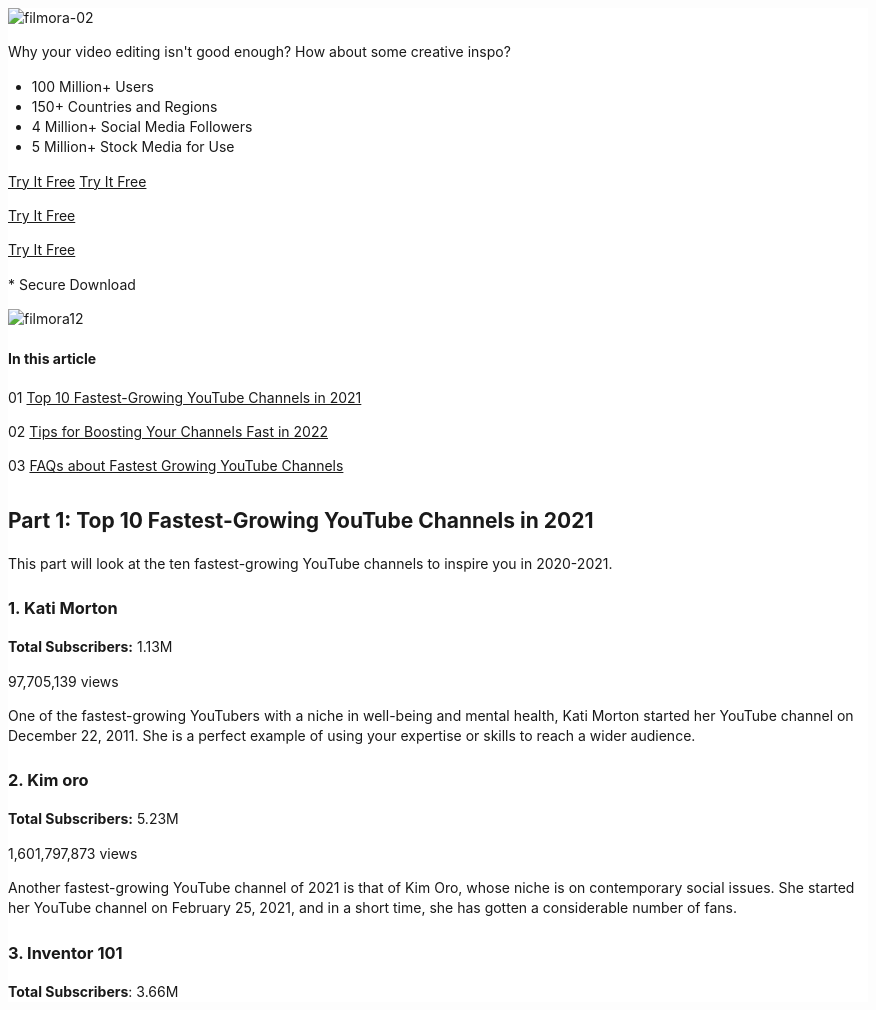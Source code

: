![filmora-02](https://images.wondershare.com/filmora/filmora12/side_brand_filmora12.png)

 Why your video editing isn't good enough? How about some creative inspo?

* 100 Million+ Users
* 150+ Countries and Regions
* 4 Million+ Social Media Followers
* 5 Million+ Stock Media for Use

[Try It Free](https://tools.techidaily.com/wondershare/filmora/download/) [Try It Free](https://tools.techidaily.com/wondershare/filmora/download/)

[Try It Free](https://apps.apple.com/app/apple-store/id1459336970?pt=169436&ct=official-website&mt=8)

[Try It Free](https://app.adjust.com/b0k9hf2%5F4bsu85t)

 \* Secure Download

![filmora12](https://images.wondershare.com/filmora/12-filmora/img/filmora12-01.png)

#### In this article

01 [Top 10 Fastest-Growing YouTube Channels in 2021](#part1)

02 [Tips for Boosting Your Channels Fast in 2022](#part2)

03 [FAQs about Fastest Growing YouTube Channels](#part3)

## Part 1: Top 10 Fastest-Growing YouTube Channels in 2021

This part will look at the ten fastest-growing YouTube channels to inspire you in 2020-2021.

### 1. **Kati Morton**

**Total Subscribers:** 1.13M

97,705,139 views

One of the fastest-growing YouTubers with a niche in well-being and mental health, Kati Morton started her YouTube channel on December 22, 2011\. She is a perfect example of using your expertise or skills to reach a wider audience.

### 2. **Kim oro**

**Total Subscribers:** 5.23M

1,601,797,873 views

Another fastest-growing YouTube channel of 2021 is that of Kim Oro, whose niche is on contemporary social issues. She started her YouTube channel on February 25, 2021, and in a short time, she has gotten a considerable number of fans.

### 3. **Inventor 101**

**Total Subscribers**: 3.66M
